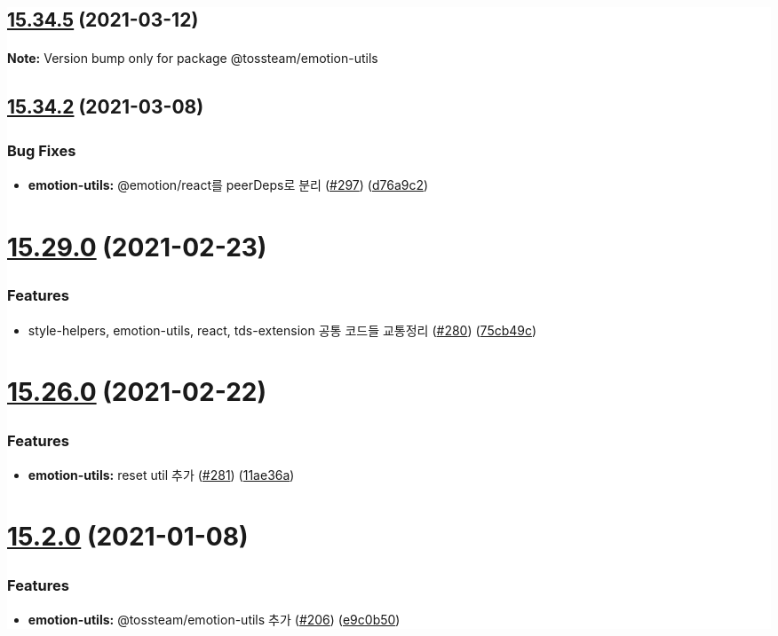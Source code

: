 



## [15.34.5](https://github.com/toss/toss-frontend-libraries/compare/v15.34.4...v15.34.5) (2021-03-12)

**Note:** Version bump only for package @tossteam/emotion-utils





## [15.34.2](https://github.com/toss/toss-frontend-libraries/compare/v15.34.1...v15.34.2) (2021-03-08)


### Bug Fixes

* **emotion-utils:** @emotion/react를 peerDeps로 분리 ([#297](https://github.com/toss/toss-frontend-libraries/issues/297)) ([d76a9c2](https://github.com/toss/toss-frontend-libraries/commit/d76a9c2ea62a025992b13536159688e34c995406))





# [15.29.0](https://github.com/toss/toss-frontend-libraries/compare/v15.28.0...v15.29.0) (2021-02-23)


### Features

* style-helpers, emotion-utils, react, tds-extension 공통 코드들 교통정리 ([#280](https://github.com/toss/toss-frontend-libraries/issues/280)) ([75cb49c](https://github.com/toss/toss-frontend-libraries/commit/75cb49c7bba027924561b6a186cdda072379135d))





# [15.26.0](https://github.com/toss/toss-frontend-libraries/compare/v15.25.0...v15.26.0) (2021-02-22)


### Features

* **emotion-utils:** reset util 추가 ([#281](https://github.com/toss/toss-frontend-libraries/issues/281)) ([11ae36a](https://github.com/toss/toss-frontend-libraries/commit/11ae36a0fe62649bce4d96d42391e84ea3c94eab))





# [15.2.0](https://github.com/toss/toss-frontend-libraries/compare/v15.1.1...v15.2.0) (2021-01-08)


### Features

* **emotion-utils:** @tossteam/emotion-utils 추가 ([#206](https://github.com/toss/toss-frontend-libraries/issues/206)) ([e9c0b50](https://github.com/toss/toss-frontend-libraries/commit/e9c0b50b38c9540620fe0fa7440aed6122767499))
